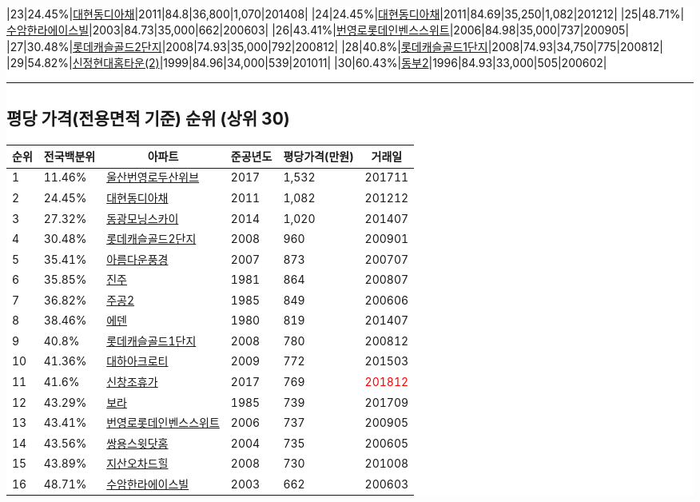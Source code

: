 |23|24.45%|[대현동디아채](https://search.naver.com/search.naver?query=%EC%9A%B8%EC%82%B0%EA%B4%91%EC%97%AD%EC%8B%9C+%EB%82%A8%EA%B5%AC+%EC%95%BC%EC%9D%8C%EB%8F%99+%EB%8C%80%ED%98%84%EB%8F%99%EB%94%94%EC%95%84%EC%B1%84)|2011|84.8|36,800|1,070|201408|
|24|24.45%|[대현동디아채](https://search.naver.com/search.naver?query=%EC%9A%B8%EC%82%B0%EA%B4%91%EC%97%AD%EC%8B%9C+%EB%82%A8%EA%B5%AC+%EC%95%BC%EC%9D%8C%EB%8F%99+%EB%8C%80%ED%98%84%EB%8F%99%EB%94%94%EC%95%84%EC%B1%84)|2011|84.69|35,250|1,082|201212|
|25|48.71%|[수암한라에이스빌](https://search.naver.com/search.naver?query=%EC%9A%B8%EC%82%B0%EA%B4%91%EC%97%AD%EC%8B%9C+%EB%82%A8%EA%B5%AC+%EC%95%BC%EC%9D%8C%EB%8F%99+%EC%88%98%EC%95%94%ED%95%9C%EB%9D%BC%EC%97%90%EC%9D%B4%EC%8A%A4%EB%B9%8C)|2003|84.73|35,000|662|200603|
|26|43.41%|[번영로롯데인벤스스위트](https://search.naver.com/search.naver?query=%EC%9A%B8%EC%82%B0%EA%B4%91%EC%97%AD%EC%8B%9C+%EB%82%A8%EA%B5%AC+%EC%95%BC%EC%9D%8C%EB%8F%99+%EB%B2%88%EC%98%81%EB%A1%9C%EB%A1%AF%EB%8D%B0%EC%9D%B8%EB%B2%A4%EC%8A%A4%EC%8A%A4%EC%9C%84%ED%8A%B8)|2006|84.98|35,000|737|200905|
|27|30.48%|[롯데캐슬골드2단지](https://search.naver.com/search.naver?query=%EC%9A%B8%EC%82%B0%EA%B4%91%EC%97%AD%EC%8B%9C+%EB%82%A8%EA%B5%AC+%EC%95%BC%EC%9D%8C%EB%8F%99+%EB%A1%AF%EB%8D%B0%EC%BA%90%EC%8A%AC%EA%B3%A8%EB%93%9C2%EB%8B%A8%EC%A7%80)|2008|74.93|35,000|792|200812|
|28|40.8%|[롯데캐슬골드1단지](https://search.naver.com/search.naver?query=%EC%9A%B8%EC%82%B0%EA%B4%91%EC%97%AD%EC%8B%9C+%EB%82%A8%EA%B5%AC+%EC%95%BC%EC%9D%8C%EB%8F%99+%EB%A1%AF%EB%8D%B0%EC%BA%90%EC%8A%AC%EA%B3%A8%EB%93%9C1%EB%8B%A8%EC%A7%80)|2008|74.93|34,750|775|200812|
|29|54.82%|[신정현대홈타운(2)](https://search.naver.com/search.naver?query=%EC%9A%B8%EC%82%B0%EA%B4%91%EC%97%AD%EC%8B%9C+%EB%82%A8%EA%B5%AC+%EC%95%BC%EC%9D%8C%EB%8F%99+%EC%8B%A0%EC%A0%95%ED%98%84%EB%8C%80%ED%99%88%ED%83%80%EC%9A%B4%282%29)|1999|84.96|34,000|539|201011|
|30|60.43%|[동부2](https://search.naver.com/search.naver?query=%EC%9A%B8%EC%82%B0%EA%B4%91%EC%97%AD%EC%8B%9C+%EB%82%A8%EA%B5%AC+%EC%95%BC%EC%9D%8C%EB%8F%99+%EB%8F%99%EB%B6%802)|1996|84.93|33,000|505|200602|


---

## 평당 가격(전용면적 기준) 순위 (상위 30)


|순위|전국백분위|아파트|준공년도|평당가격(만원)|거래일|
|---|---|---|---|---|---|
|1|11.46%|[울산번영로두산위브](https://search.naver.com/search.naver?query=%EC%9A%B8%EC%82%B0%EA%B4%91%EC%97%AD%EC%8B%9C+%EB%82%A8%EA%B5%AC+%EC%95%BC%EC%9D%8C%EB%8F%99+%EC%9A%B8%EC%82%B0%EB%B2%88%EC%98%81%EB%A1%9C%EB%91%90%EC%82%B0%EC%9C%84%EB%B8%8C)|2017|1,532|201711|
|2|24.45%|[대현동디아채](https://search.naver.com/search.naver?query=%EC%9A%B8%EC%82%B0%EA%B4%91%EC%97%AD%EC%8B%9C+%EB%82%A8%EA%B5%AC+%EC%95%BC%EC%9D%8C%EB%8F%99+%EB%8C%80%ED%98%84%EB%8F%99%EB%94%94%EC%95%84%EC%B1%84)|2011|1,082|201212|
|3|27.32%|[동광모닝스카이](https://search.naver.com/search.naver?query=%EC%9A%B8%EC%82%B0%EA%B4%91%EC%97%AD%EC%8B%9C+%EB%82%A8%EA%B5%AC+%EC%95%BC%EC%9D%8C%EB%8F%99+%EB%8F%99%EA%B4%91%EB%AA%A8%EB%8B%9D%EC%8A%A4%EC%B9%B4%EC%9D%B4)|2014|1,020|201407|
|4|30.48%|[롯데캐슬골드2단지](https://search.naver.com/search.naver?query=%EC%9A%B8%EC%82%B0%EA%B4%91%EC%97%AD%EC%8B%9C+%EB%82%A8%EA%B5%AC+%EC%95%BC%EC%9D%8C%EB%8F%99+%EB%A1%AF%EB%8D%B0%EC%BA%90%EC%8A%AC%EA%B3%A8%EB%93%9C2%EB%8B%A8%EC%A7%80)|2008|960|200901|
|5|35.41%|[아름다운풍경](https://search.naver.com/search.naver?query=%EC%9A%B8%EC%82%B0%EA%B4%91%EC%97%AD%EC%8B%9C+%EB%82%A8%EA%B5%AC+%EC%95%BC%EC%9D%8C%EB%8F%99+%EC%95%84%EB%A6%84%EB%8B%A4%EC%9A%B4%ED%92%8D%EA%B2%BD)|2007|873|200707|
|6|35.85%|[진주](https://search.naver.com/search.naver?query=%EC%9A%B8%EC%82%B0%EA%B4%91%EC%97%AD%EC%8B%9C+%EB%82%A8%EA%B5%AC+%EC%95%BC%EC%9D%8C%EB%8F%99+%EC%A7%84%EC%A3%BC)|1981|864|200807|
|7|36.82%|[주공2](https://search.naver.com/search.naver?query=%EC%9A%B8%EC%82%B0%EA%B4%91%EC%97%AD%EC%8B%9C+%EB%82%A8%EA%B5%AC+%EC%95%BC%EC%9D%8C%EB%8F%99+%EC%A3%BC%EA%B3%B52)|1985|849|200606|
|8|38.46%|[에덴](https://search.naver.com/search.naver?query=%EC%9A%B8%EC%82%B0%EA%B4%91%EC%97%AD%EC%8B%9C+%EB%82%A8%EA%B5%AC+%EC%95%BC%EC%9D%8C%EB%8F%99+%EC%97%90%EB%8D%B4)|1980|819|201407|
|9|40.8%|[롯데캐슬골드1단지](https://search.naver.com/search.naver?query=%EC%9A%B8%EC%82%B0%EA%B4%91%EC%97%AD%EC%8B%9C+%EB%82%A8%EA%B5%AC+%EC%95%BC%EC%9D%8C%EB%8F%99+%EB%A1%AF%EB%8D%B0%EC%BA%90%EC%8A%AC%EA%B3%A8%EB%93%9C1%EB%8B%A8%EC%A7%80)|2008|780|200812|
|10|41.36%|[대하아크로티](https://search.naver.com/search.naver?query=%EC%9A%B8%EC%82%B0%EA%B4%91%EC%97%AD%EC%8B%9C+%EB%82%A8%EA%B5%AC+%EC%95%BC%EC%9D%8C%EB%8F%99+%EB%8C%80%ED%95%98%EC%95%84%ED%81%AC%EB%A1%9C%ED%8B%B0)|2009|772|201503|
|11|41.6%|[신창조휴가](https://search.naver.com/search.naver?query=%EC%9A%B8%EC%82%B0%EA%B4%91%EC%97%AD%EC%8B%9C+%EB%82%A8%EA%B5%AC+%EC%95%BC%EC%9D%8C%EB%8F%99+%EC%8B%A0%EC%B0%BD%EC%A1%B0%ED%9C%B4%EA%B0%80)|2017|769|<span style="color:red">201812</span>|
|12|43.29%|[보라](https://search.naver.com/search.naver?query=%EC%9A%B8%EC%82%B0%EA%B4%91%EC%97%AD%EC%8B%9C+%EB%82%A8%EA%B5%AC+%EC%95%BC%EC%9D%8C%EB%8F%99+%EB%B3%B4%EB%9D%BC)|1985|739|201709|
|13|43.41%|[번영로롯데인벤스스위트](https://search.naver.com/search.naver?query=%EC%9A%B8%EC%82%B0%EA%B4%91%EC%97%AD%EC%8B%9C+%EB%82%A8%EA%B5%AC+%EC%95%BC%EC%9D%8C%EB%8F%99+%EB%B2%88%EC%98%81%EB%A1%9C%EB%A1%AF%EB%8D%B0%EC%9D%B8%EB%B2%A4%EC%8A%A4%EC%8A%A4%EC%9C%84%ED%8A%B8)|2006|737|200905|
|14|43.56%|[쌍용스윗닷홈](https://search.naver.com/search.naver?query=%EC%9A%B8%EC%82%B0%EA%B4%91%EC%97%AD%EC%8B%9C+%EB%82%A8%EA%B5%AC+%EC%95%BC%EC%9D%8C%EB%8F%99+%EC%8C%8D%EC%9A%A9%EC%8A%A4%EC%9C%97%EB%8B%B7%ED%99%88)|2004|735|200605|
|15|43.89%|[지산오차드힐](https://search.naver.com/search.naver?query=%EC%9A%B8%EC%82%B0%EA%B4%91%EC%97%AD%EC%8B%9C+%EB%82%A8%EA%B5%AC+%EC%95%BC%EC%9D%8C%EB%8F%99+%EC%A7%80%EC%82%B0%EC%98%A4%EC%B0%A8%EB%93%9C%ED%9E%90)|2008|730|201008|
|16|48.71%|[수암한라에이스빌](https://search.naver.com/search.naver?query=%EC%9A%B8%EC%82%B0%EA%B4%91%EC%97%AD%EC%8B%9C+%EB%82%A8%EA%B5%AC+%EC%95%BC%EC%9D%8C%EB%8F%99+%EC%88%98%EC%95%94%ED%95%9C%EB%9D%BC%EC%97%90%EC%9D%B4%EC%8A%A4%EB%B9%8C)|2003|662|200603|